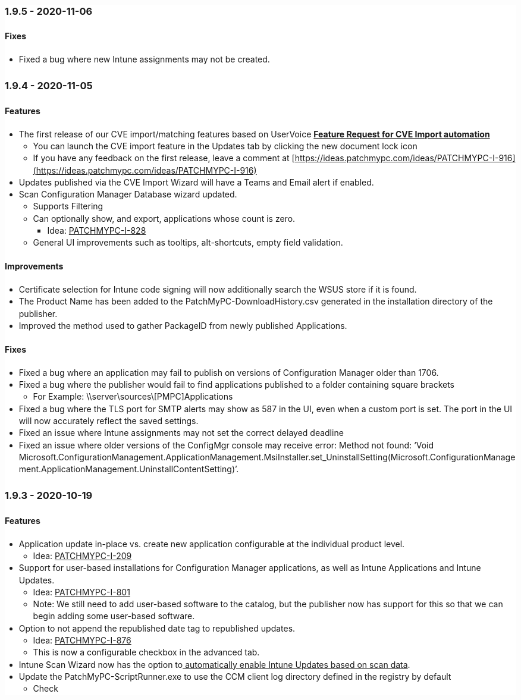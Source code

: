 ### 1.9.5 - 2020-11-06

#### Fixes

* Fixed a bug where new Intune assignments may not be created.

### 1.9.4 - 2020-11-05

#### Features

* The first  release of our CVE import/matching features based on UserVoice [<strong>Feature Request for CVE Import automation</strong>](https://ideas.patchmypc.com/ideas/PATCHMYPC-I-916)
  * You can launch the CVE import feature in the Updates tab by clicking the new document lock icon
  * If you have any feedback on the first release, leave a comment at [https://ideas.patchmypc.com/ideas/PATCHMYPC-I-916](https://ideas.patchmypc.com/ideas/PATCHMYPC-I-916)
* Updates published via the CVE Import Wizard will have a Teams and Email alert if enabled.
* Scan Configuration Manager Database wizard updated.
  * Supports Filtering
  * Can optionally show, and export, applications whose count is zero.
    * Idea: [PATCHMYPC-I-828](https://ideas.patchmypc.com/ideas/PATCHMYPC-I-828)
  * General UI improvements such as tooltips, alt-shortcuts, empty field validation.

#### Improvements

* Certificate selection for Intune code signing will now additionally search the WSUS store if it is found.
* The Product Name has been added to the PatchMyPC-DownloadHistory.csv generated in the installation directory of the publisher.
* Improved the method used to gather PackageID from newly published Applications.

#### Fixes

* Fixed a bug where an application may fail to publish on versions of Configuration Manager older than 1706.
* Fixed a bug where the publisher would fail to find applications published to a folder containing square brackets
  * For Example: \\\server\sources\\\[PMPC]Applications
* Fixed a bug where the TLS port for SMTP alerts may show as 587 in the UI, even when a custom port is set. The port in the UI will now accurately reflect the saved settings.
* Fixed an issue where Intune assignments may not set the correct delayed deadline
* Fixed an issue where older versions of the ConfigMgr console may receive error: Method not found: ‘Void Microsoft.ConfigurationManagement.ApplicationManagement.MsiInstaller.set\_UninstallSetting(Microsoft.ConfigurationManagement.ApplicationManagement.UninstallContentSetting)’.

### 1.9.3 - 2020-10-19

#### Features

* Application update in-place vs. create new application configurable at the individual product level.
  * Idea: [PATCHMYPC-I-209](https://ideas.patchmypc.com/ideas/PATCHMYPC-I-209)
* Support for user-based installations for Configuration Manager applications, as well as Intune Applications and Intune Updates.
  * Idea: [PATCHMYPC-I-801](https://ideas.patchmypc.com/ideas/PATCHMYPC-I-801)
  * Note: We still need to add user-based software to the catalog, but the publisher now has support for this so that we can begin adding some user-based software.
* Option to not append the republished date tag to republished updates.
  * Idea: [PATCHMYPC-I-876](https://ideas.patchmypc.com/ideas/PATCHMYPC-I-876)
  * This is now a configurable checkbox in the advanced tab.
* Intune Scan Wizard now has the option to[ automatically enable Intune Updates based on scan data](https://patchmypc.com/scan-intune-for-supported-products#CurrentFeatures).
* Update the PatchMyPC-ScriptRunner.exe to use the CCM client log directory defined in the registry by default
  *   Check
